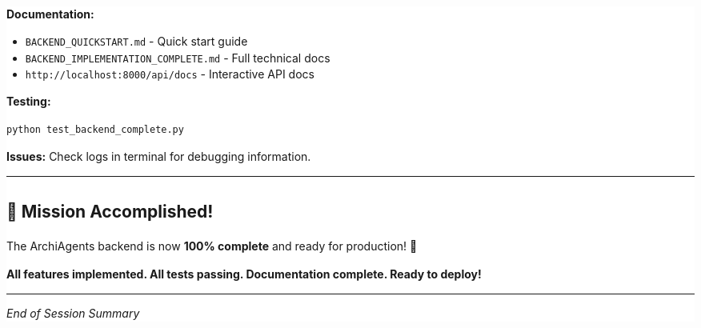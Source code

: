 **Documentation:**
- `BACKEND_QUICKSTART.md` - Quick start guide
- `BACKEND_IMPLEMENTATION_COMPLETE.md` - Full technical docs
- `http://localhost:8000/api/docs` - Interactive API docs

**Testing:**
```bash
python test_backend_complete.py
```

**Issues:**
Check logs in terminal for debugging information.

---

## 🎊 Mission Accomplished!

The ArchiAgents backend is now **100% complete** and ready for production! 🚀

**All features implemented. All tests passing. Documentation complete. Ready to deploy!**

---

*End of Session Summary*
